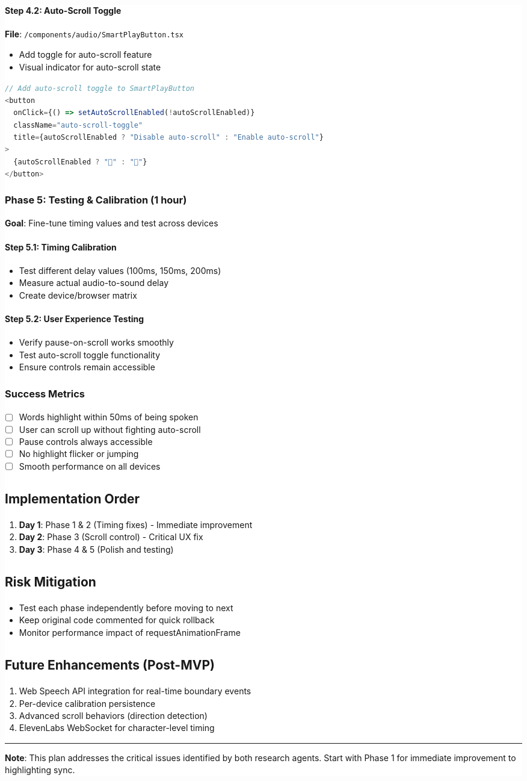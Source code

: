 #### Step 4.2: Auto-Scroll Toggle
**File**: `/components/audio/SmartPlayButton.tsx`
- Add toggle for auto-scroll feature
- Visual indicator for auto-scroll state

```typescript
// Add auto-scroll toggle to SmartPlayButton
<button
  onClick={() => setAutoScrollEnabled(!autoScrollEnabled)}
  className="auto-scroll-toggle"
  title={autoScrollEnabled ? "Disable auto-scroll" : "Enable auto-scroll"}
>
  {autoScrollEnabled ? "📜" : "📄"}
</button>
```

### Phase 5: Testing & Calibration (1 hour)
**Goal**: Fine-tune timing values and test across devices

#### Step 5.1: Timing Calibration
- Test different delay values (100ms, 150ms, 200ms)
- Measure actual audio-to-sound delay
- Create device/browser matrix

#### Step 5.2: User Experience Testing
- Verify pause-on-scroll works smoothly
- Test auto-scroll toggle functionality
- Ensure controls remain accessible

### Success Metrics
- [ ] Words highlight within 50ms of being spoken
- [ ] User can scroll up without fighting auto-scroll
- [ ] Pause controls always accessible
- [ ] No highlight flicker or jumping
- [ ] Smooth performance on all devices

## Implementation Order
1. **Day 1**: Phase 1 & 2 (Timing fixes) - Immediate improvement
2. **Day 2**: Phase 3 (Scroll control) - Critical UX fix
3. **Day 3**: Phase 4 & 5 (Polish and testing)

## Risk Mitigation
- Test each phase independently before moving to next
- Keep original code commented for quick rollback
- Monitor performance impact of requestAnimationFrame

## Future Enhancements (Post-MVP)
1. Web Speech API integration for real-time boundary events
2. Per-device calibration persistence
3. Advanced scroll behaviors (direction detection)
4. ElevenLabs WebSocket for character-level timing

---

**Note**: This plan addresses the critical issues identified by both research agents. Start with Phase 1 for immediate improvement to highlighting sync.
